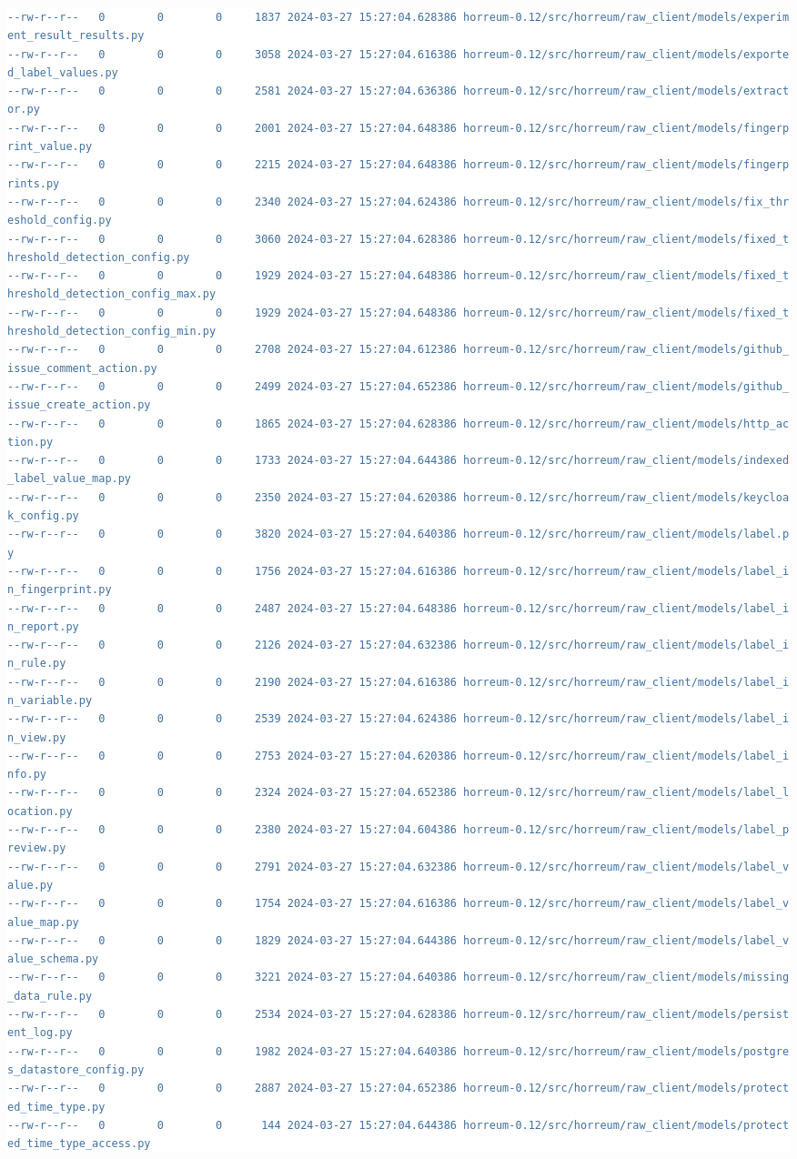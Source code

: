 ```diff
--rw-r--r--   0        0        0     1837 2024-03-27 15:27:04.628386 horreum-0.12/src/horreum/raw_client/models/experiment_result_results.py
--rw-r--r--   0        0        0     3058 2024-03-27 15:27:04.616386 horreum-0.12/src/horreum/raw_client/models/exported_label_values.py
--rw-r--r--   0        0        0     2581 2024-03-27 15:27:04.636386 horreum-0.12/src/horreum/raw_client/models/extractor.py
--rw-r--r--   0        0        0     2001 2024-03-27 15:27:04.648386 horreum-0.12/src/horreum/raw_client/models/fingerprint_value.py
--rw-r--r--   0        0        0     2215 2024-03-27 15:27:04.648386 horreum-0.12/src/horreum/raw_client/models/fingerprints.py
--rw-r--r--   0        0        0     2340 2024-03-27 15:27:04.624386 horreum-0.12/src/horreum/raw_client/models/fix_threshold_config.py
--rw-r--r--   0        0        0     3060 2024-03-27 15:27:04.628386 horreum-0.12/src/horreum/raw_client/models/fixed_threshold_detection_config.py
--rw-r--r--   0        0        0     1929 2024-03-27 15:27:04.648386 horreum-0.12/src/horreum/raw_client/models/fixed_threshold_detection_config_max.py
--rw-r--r--   0        0        0     1929 2024-03-27 15:27:04.648386 horreum-0.12/src/horreum/raw_client/models/fixed_threshold_detection_config_min.py
--rw-r--r--   0        0        0     2708 2024-03-27 15:27:04.612386 horreum-0.12/src/horreum/raw_client/models/github_issue_comment_action.py
--rw-r--r--   0        0        0     2499 2024-03-27 15:27:04.652386 horreum-0.12/src/horreum/raw_client/models/github_issue_create_action.py
--rw-r--r--   0        0        0     1865 2024-03-27 15:27:04.628386 horreum-0.12/src/horreum/raw_client/models/http_action.py
--rw-r--r--   0        0        0     1733 2024-03-27 15:27:04.644386 horreum-0.12/src/horreum/raw_client/models/indexed_label_value_map.py
--rw-r--r--   0        0        0     2350 2024-03-27 15:27:04.620386 horreum-0.12/src/horreum/raw_client/models/keycloak_config.py
--rw-r--r--   0        0        0     3820 2024-03-27 15:27:04.640386 horreum-0.12/src/horreum/raw_client/models/label.py
--rw-r--r--   0        0        0     1756 2024-03-27 15:27:04.616386 horreum-0.12/src/horreum/raw_client/models/label_in_fingerprint.py
--rw-r--r--   0        0        0     2487 2024-03-27 15:27:04.648386 horreum-0.12/src/horreum/raw_client/models/label_in_report.py
--rw-r--r--   0        0        0     2126 2024-03-27 15:27:04.632386 horreum-0.12/src/horreum/raw_client/models/label_in_rule.py
--rw-r--r--   0        0        0     2190 2024-03-27 15:27:04.616386 horreum-0.12/src/horreum/raw_client/models/label_in_variable.py
--rw-r--r--   0        0        0     2539 2024-03-27 15:27:04.624386 horreum-0.12/src/horreum/raw_client/models/label_in_view.py
--rw-r--r--   0        0        0     2753 2024-03-27 15:27:04.620386 horreum-0.12/src/horreum/raw_client/models/label_info.py
--rw-r--r--   0        0        0     2324 2024-03-27 15:27:04.652386 horreum-0.12/src/horreum/raw_client/models/label_location.py
--rw-r--r--   0        0        0     2380 2024-03-27 15:27:04.604386 horreum-0.12/src/horreum/raw_client/models/label_preview.py
--rw-r--r--   0        0        0     2791 2024-03-27 15:27:04.632386 horreum-0.12/src/horreum/raw_client/models/label_value.py
--rw-r--r--   0        0        0     1754 2024-03-27 15:27:04.616386 horreum-0.12/src/horreum/raw_client/models/label_value_map.py
--rw-r--r--   0        0        0     1829 2024-03-27 15:27:04.644386 horreum-0.12/src/horreum/raw_client/models/label_value_schema.py
--rw-r--r--   0        0        0     3221 2024-03-27 15:27:04.640386 horreum-0.12/src/horreum/raw_client/models/missing_data_rule.py
--rw-r--r--   0        0        0     2534 2024-03-27 15:27:04.628386 horreum-0.12/src/horreum/raw_client/models/persistent_log.py
--rw-r--r--   0        0        0     1982 2024-03-27 15:27:04.640386 horreum-0.12/src/horreum/raw_client/models/postgres_datastore_config.py
--rw-r--r--   0        0        0     2887 2024-03-27 15:27:04.652386 horreum-0.12/src/horreum/raw_client/models/protected_time_type.py
--rw-r--r--   0        0        0      144 2024-03-27 15:27:04.644386 horreum-0.12/src/horreum/raw_client/models/protected_time_type_access.py
```